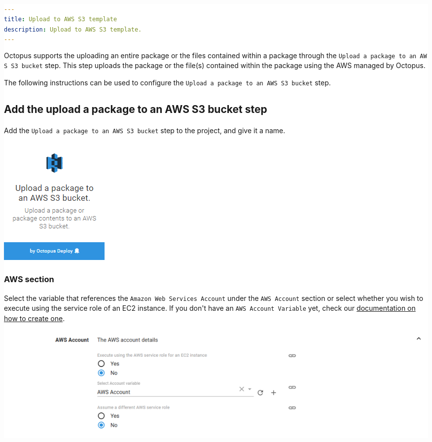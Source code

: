 ```yaml
---
title: Upload to AWS S3 template
description: Upload to AWS S3 template.
---
```

Octopus supports the uploading an entire package or the files contained within a package through the `Upload a package to an AWS S3 bucket` step. This step uploads the package or the file(s) contained within the package
using the AWS managed by Octopus.

The following instructions can be used to configure the `Upload a package to an AWS S3 bucket` step.

## Add the upload a package to an AWS S3 bucket step

Add the `Upload a package to an AWS S3 bucket` step to the project, and give it a name.

![Upload s3 step](upload-s3-step.png "width=500")

### AWS section

Select the variable that references the `Amazon Web Services Account` under the `AWS Account` section or select whether you wish to execute using the service role of an EC2 instance. If you don't have an `AWS Account Variable` yet, check our [documentation on how to create one](/docs/projects/variables/aws-account-variables.md).

![AWS Account](step-aws-account.png "width=500")
